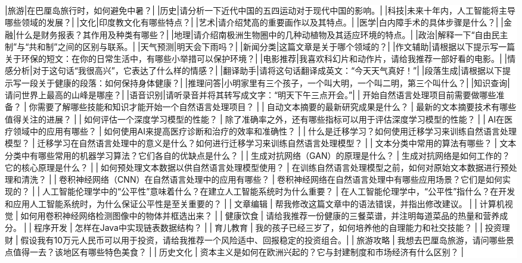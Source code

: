 |旅游|在巴厘岛旅行时，如何避免中暑？|
|历史|请分析一下近代中国的五四运动对于现代中国的影响。|
|科技|未来十年内，人工智能将主导哪些领域的发展？|
|文化|印度教文化有哪些特点？|
|艺术|请介绍梵高的重要画作以及其特点。|
|医学|白内障手术的具体步骤是什么？|
|金融|什么是财务报表？其作用及种类有哪些？|
|地理|请介绍南极洲生物圈中的几种动植物及其适应环境的特点。|
|政治|解释一下“自由民主制”与“共和制”之间的区别与联系。|
|天气预测|明天会下雨吗？|
|新闻分类|这篇文章是关于哪个领域的？|
|作文辅助|请根据以下提示写一篇关于环保的短文：在你的日常生活中，有哪些小举措可以保护环境？|
|电影推荐|我喜欢科幻片和动作片，请给我推荐一部好看的电影。|
|情感分析|对于这句话“我很高兴”，它表达了什么样的情感？|
|翻译助手|请将这句话翻译成英文：“今天天气真好！”|
|段落生成|请根据以下提示写一段关于健康的段落：如何保持身体健康？|
|推理问答|小明家里有三个孩子，一个叫大明，一个叫二明，第三个叫什么？|
|知识查询|请问世界上最高的山峰是哪座？|
|语音识别|请听录音并将其转写成文字：“明天下午三点开会。”|
| 开始自然语言处理项目前需要做哪些准备？ | 你需要了解哪些技能和知识才能开始一个自然语言处理项目？ |
| 自动文本摘要的最新研究成果是什么？ | 最新的文本摘要技术有哪些值得关注的进展？ |
| 如何评估一个深度学习模型的性能？ | 除了准确率之外，还有哪些指标可以用于评估深度学习模型的性能？ |
| AI在医疗领域中的应用有哪些？ | 如何使用AI来提高医疗诊断和治疗的效率和准确性？ |
| 什么是迁移学习？如何使用迁移学习来训练自然语言处理模型？ | 迁移学习在自然语言处理中的意义是什么？如何进行迁移学习来训练自然语言处理模型？ |
| 文本分类中常用的算法有哪些？ | 文本分类中有哪些常用的机器学习算法？它们各自的优缺点是什么？ |
| 生成对抗网络（GAN）的原理是什么？ | 生成对抗网络是如何工作的？它的核心原理是什么？ |
| 如何预处理文本数据以供自然语言处理模型使用？ | 在训练自然语言处理模型之前，如何对原始文本数据进行预处理和清洗？ |
| 卷积神经网络（CNN）在自然语言处理中的应用有哪些？ | 卷积神经网络在自然语言处理中有哪些应用场景？它们是如何实现的？ |
| 人工智能伦理学中的“公平性”意味着什么？在建立人工智能系统时为什么重要？ | 在人工智能伦理学中，“公平性”指什么？在开发和应用人工智能系统时，为什么保证公平性是至关重要的？ |
| 文章编辑 | 帮我修改这篇文章中的语法错误，并指出修改建议。 |
| 计算机视觉 | 如何用卷积神经网络检测图像中的物体并框选出来？ |
| 健康饮食 | 请给我推荐一份健康的三餐菜谱，并注明每道菜品的热量和营养成分。 |
| 程序开发 | 怎样在Java中实现链表数据结构？ |
| 育儿教育 | 我的孩子已经三岁了，如何培养他的自理能力和社交技能？ |
| 投资理财 | 假设我有10万元人民币可以用于投资，请给我推荐一个风险适中、回报稳定的投资组合。|
| 旅游攻略 | 我想去巴厘岛旅游，请问哪些景点值得一去？该地区有哪些特色美食？ |
| 历史文化 | 资本主义是如何在欧洲兴起的？它与封建制度和市场经济有什么区别？ |